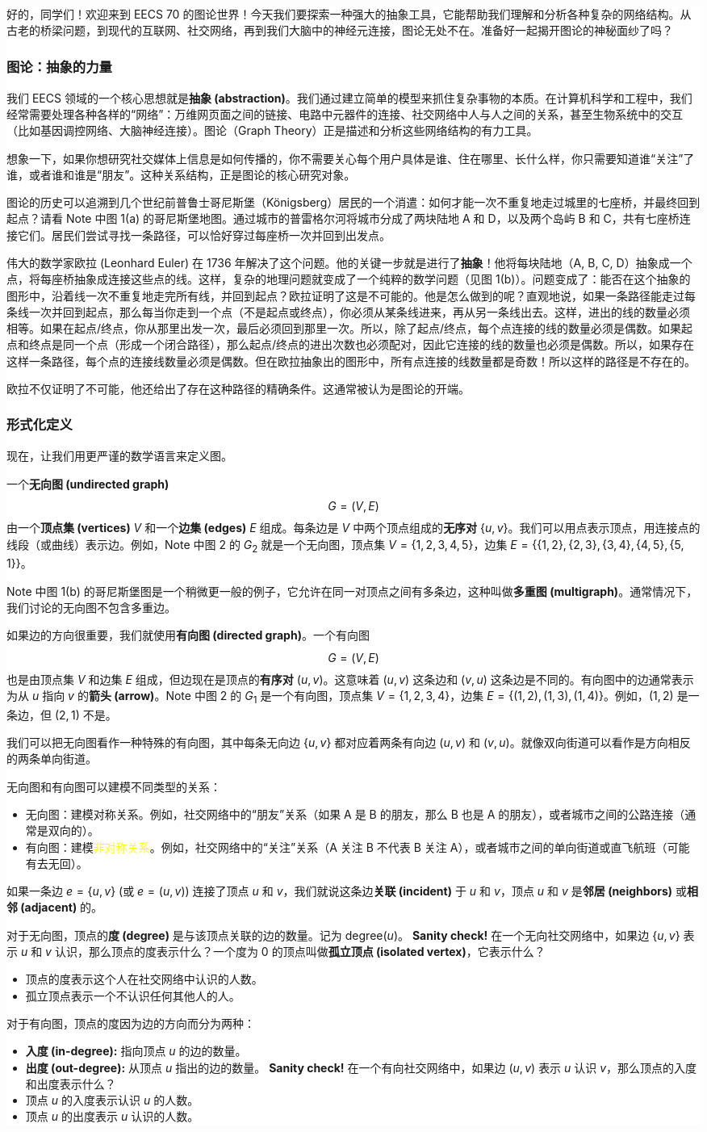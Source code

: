 好的，同学们！欢迎来到 EECS 70 的图论世界！今天我们要探索一种强大的抽象工具，它能帮助我们理解和分析各种复杂的网络结构。从古老的桥梁问题，到现代的互联网、社交网络，再到我们大脑中的神经元连接，图论无处不在。准备好一起揭开图论的神秘面纱了吗？

### 图论：抽象的力量

我们 EECS 领域的一个核心思想就是**抽象 (abstraction)**。我们通过建立简单的模型来抓住复杂事物的本质。在计算机科学和工程中，我们经常需要处理各种各样的“网络”：万维网页面之间的链接、电路中元器件的连接、社交网络中人与人之间的关系，甚至生物系统中的交互（比如基因调控网络、大脑神经连接）。图论（Graph Theory）正是描述和分析这些网络结构的有力工具。

想象一下，如果你想研究社交媒体上信息是如何传播的，你不需要关心每个用户具体是谁、住在哪里、长什么样，你只需要知道谁“关注”了谁，或者谁和谁是“朋友”。这种关系结构，正是图论的核心研究对象。

图论的历史可以追溯到几个世纪前普鲁士哥尼斯堡（Königsberg）居民的一个消遣：如何才能一次不重复地走过城里的七座桥，并最终回到起点？请看 Note 中图 1(a) 的哥尼斯堡地图。通过城市的普雷格尔河将城市分成了两块陆地 A 和 D，以及两个岛屿 B 和 C，共有七座桥连接它们。居民们尝试寻找一条路径，可以恰好穿过每座桥一次并回到出发点。

伟大的数学家欧拉 (Leonhard Euler) 在 1736 年解决了这个问题。他的关键一步就是进行了**抽象**！他将每块陆地（A, B, C, D）抽象成一个点，将每座桥抽象成连接这些点的线。这样，复杂的地理问题就变成了一个纯粹的数学问题（见图 1(b)）。问题变成了：能否在这个抽象的图形中，沿着线一次不重复地走完所有线，并回到起点？欧拉证明了这是不可能的。他是怎么做到的呢？直观地说，如果一条路径能走过每条线一次并回到起点，那么每当你走到一个点（不是起点或终点），你必须从某条线进来，再从另一条线出去。这样，进出的线的数量必须相等。如果在起点/终点，你从那里出发一次，最后必须回到那里一次。所以，除了起点/终点，每个点连接的线的数量必须是偶数。如果起点和终点是同一个点（形成一个闭合路径），那么起点/终点的进出次数也必须配对，因此它连接的线的数量也必须是偶数。所以，如果存在这样一条路径，每个点的连接线数量必须是偶数。但在欧拉抽象出的图形中，所有点连接的线数量都是奇数！所以这样的路径是不存在的。

欧拉不仅证明了不可能，他还给出了存在这种路径的精确条件。这通常被认为是图论的开端。

### 形式化定义

现在，让我们用更严谨的数学语言来定义图。

一个**无向图 (undirected graph)** $$G = (V, E)$$ 由一个**顶点集 (vertices)** $V$ 和一个**边集 (edges)** $E$ 组成。每条边是 $V$ 中两个顶点组成的**无序对** $\{u, v\}$。我们可以用点表示顶点，用连接点的线段（或曲线）表示边。例如，Note 中图 2 的 $G_2$ 就是一个无向图，顶点集 $V = \{1, 2, 3, 4, 5\}$，边集 $E = \{\{1, 2\}, \{2, 3\}, \{3, 4\}, \{4, 5\}, \{5, 1\}\}$。

Note 中图 1(b) 的哥尼斯堡图是一个稍微更一般的例子，它允许在同一对顶点之间有多条边，这种叫做**多重图 (multigraph)**。通常情况下，我们讨论的无向图不包含多重边。

如果边的方向很重要，我们就使用**有向图 (directed graph)**。一个有向图 $$G = (V, E)$$ 也是由顶点集 $V$ 和边集 $E$ 组成，但边现在是顶点的**有序对** $(u, v)$。这意味着 $(u, v)$ 这条边和 $(v, u)$ 这条边是不同的。有向图中的边通常表示为从 $u$ 指向 $v$ 的**箭头 (arrow)**。Note 中图 2 的 $G_1$ 是一个有向图，顶点集 $V = \{1, 2, 3, 4\}$，边集 $E = \{(1, 2), (1, 3), (1, 4)\}$。例如，$(1, 2)$ 是一条边，但 $(2, 1)$ 不是。

我们可以把无向图看作一种特殊的有向图，其中每条无向边 $\{u, v\}$ 都对应着两条有向边 $(u, v)$ 和 $(v, u)$。就像双向街道可以看作是方向相反的两条单向街道。

无向图和有向图可以建模不同类型的关系：
*   无向图：建模对称关系。例如，社交网络中的“朋友”关系（如果 A 是 B 的朋友，那么 B 也是 A 的朋友），或者城市之间的公路连接（通常是双向的）。
*   有向图：建模<font color="#ffff00">非对称关系</font>。例如，社交网络中的“关注”关系（A 关注 B 不代表 B 关注 A），或者城市之间的单向街道或直飞航班（可能有去无回）。

如果一条边 $e = \{u, v\}$ (或 $e = (u, v)$) 连接了顶点 $u$ 和 $v$，我们就说这条边**关联 (incident)** 于 $u$ 和 $v$，顶点 $u$ 和 $v$ 是**邻居 (neighbors)** 或**相邻 (adjacent)** 的。

对于无向图，顶点的**度 (degree)** 是与该顶点关联的边的数量。记为 $\text{degree}(u)$。
**Sanity check!** 在一个无向社交网络中，如果边 $\{u, v\}$ 表示 $u$ 和 $v$ 认识，那么顶点的度表示什么？一个度为 0 的顶点叫做**孤立顶点 (isolated vertex)**，它表示什么？
*   顶点的度表示这个人在社交网络中认识的人数。
*   孤立顶点表示一个不认识任何其他人的人。

对于有向图，顶点的度因为边的方向而分为两种：
*   **入度 (in-degree):** 指向顶点 $u$ 的边的数量。
*   **出度 (out-degree):** 从顶点 $u$ 指出的边的数量。
**Sanity check!** 在一个有向社交网络中，如果边 $(u, v)$ 表示 $u$ 认识 $v$，那么顶点的入度和出度表示什么？
*   顶点 $u$ 的入度表示认识 $u$ 的人数。
*   顶点 $u$ 的出度表示 $u$ 认识的人数。
